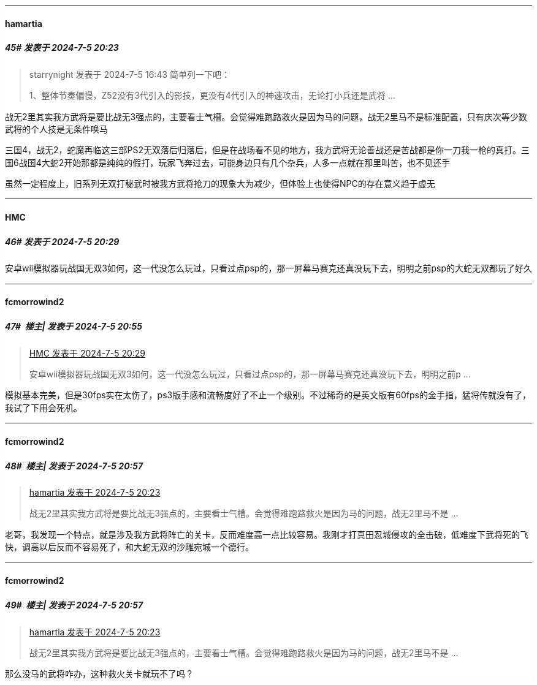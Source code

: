 *****

####  hamartia  
##### 45#       发表于 2024-7-5 20:23

<blockquote>starrynight 发表于 2024-7-5 16:43
简单列一下吧：

1、整体节奏偏慢，Z52没有3代引入的影技，更没有4代引入的神速攻击，无论打小兵还是武将 ...</blockquote>
战无2里其实我方武将是要比战无3强点的，主要看士气槽。会觉得难跑路救火是因为马的问题，战无2里马不是标准配置，只有庆次等少数武将的个人技是无条件唤马

三国4，战无2，蛇魔再临这三部PS2无双落后归落后，但是在战场看不见的地方，我方武将无论善战还是苦战都是你一刀我一枪的真打。三国6战国4大蛇2开始那都是纯纯的假打，玩家飞奔过去，可能身边只有几个杂兵，人多一点就在那里叫苦，也不见还手

虽然一定程度上，旧系列无双打秘武时被我方武将抢刀的现象大为减少，但体验上也使得NPC的存在意义趋于虚无


*****

####  HMC  
##### 46#       发表于 2024-7-5 20:29

安卓wii模拟器玩战国无双3如何，这一代没怎么玩过，只看过点psp的，那一屏幕马赛克还真没玩下去，明明之前psp的大蛇无双都玩了好久


*****

####  fcmorrowind2  
##### 47#         楼主| 发表于 2024-7-5 20:55

<blockquote><a href="httphttps://bbs.saraba1st.com/2b/forum.php?mod=redirect&amp;goto=findpost&amp;pid=65494657&amp;ptid=2190253" target="_blank">HMC 发表于 2024-7-5 20:29</a>

安卓wii模拟器玩战国无双3如何，这一代没怎么玩过，只看过点psp的，那一屏幕马赛克还真没玩下去，明明之前p ...</blockquote>
模拟基本完美，但是30fps实在太伤了，ps3版手感和流畅度好了不止一个级别。不过稀奇的是英文版有60fps的金手指，猛将传就没有了，我试了下用会死机。

*****

####  fcmorrowind2  
##### 48#         楼主| 发表于 2024-7-5 20:57

<blockquote><a href="httphttps://bbs.saraba1st.com/2b/forum.php?mod=redirect&amp;goto=findpost&amp;pid=65494606&amp;ptid=2190253" target="_blank">hamartia 发表于 2024-7-5 20:23</a>

战无2里其实我方武将是要比战无3强点的，主要看士气槽。会觉得难跑路救火是因为马的问题，战无2里马不是 ...</blockquote>
老哥，我发现一个特点，就是涉及我方武将阵亡的关卡，反而难度高一点比较容易。我刚才打真田忍城侵攻的全击破，低难度下武将死的飞快，调高以后反而不容易死了，和大蛇无双的沙雕宛城一个德行。

*****

####  fcmorrowind2  
##### 49#         楼主| 发表于 2024-7-5 20:57

<blockquote><a href="httphttps://bbs.saraba1st.com/2b/forum.php?mod=redirect&amp;goto=findpost&amp;pid=65494606&amp;ptid=2190253" target="_blank">hamartia 发表于 2024-7-5 20:23</a>

战无2里其实我方武将是要比战无3强点的，主要看士气槽。会觉得难跑路救火是因为马的问题，战无2里马不是 ...</blockquote>
那么没马的武将咋办，这种救火关卡就玩不了吗？
